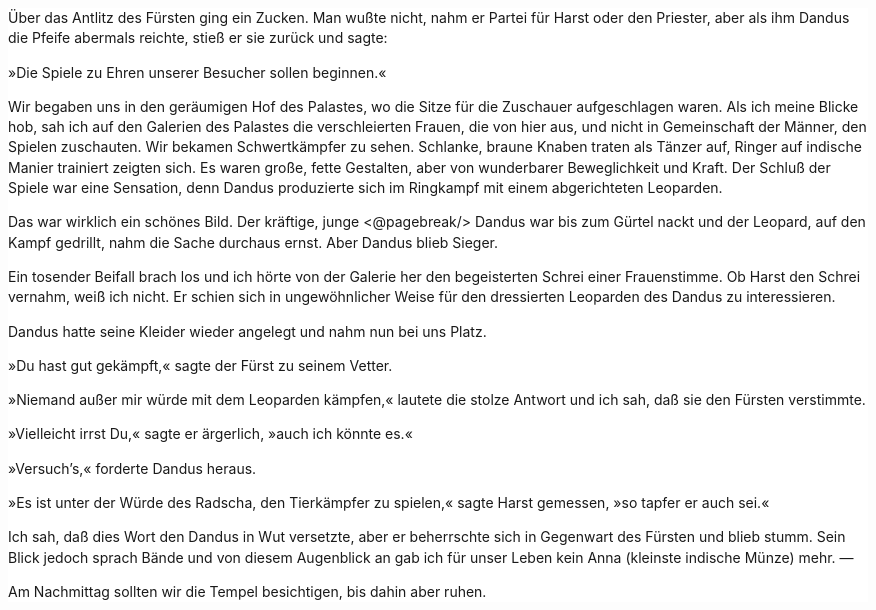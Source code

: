 Über das Antlitz des Fürsten ging ein Zucken. Man
wußte nicht, nahm er Partei für Harst oder den Priester,
aber als ihm Dandus die Pfeife abermals reichte, stieß er
sie zurück und sagte:

»Die Spiele zu Ehren unserer Besucher sollen beginnen.«

Wir begaben uns in den geräumigen Hof des Palastes,
wo die Sitze für die Zuschauer aufgeschlagen waren. Als
ich meine Blicke hob, sah ich auf den Galerien des Palastes
die verschleierten Frauen, die von hier aus, und nicht in Gemeinschaft
der Männer, den Spielen zuschauten. Wir bekamen
Schwertkämpfer zu sehen. Schlanke, braune Knaben
traten als Tänzer auf, Ringer auf indische Manier trainiert
zeigten sich. Es waren große, fette Gestalten, aber
von wunderbarer Beweglichkeit und Kraft. Der Schluß der
Spiele war eine Sensation, denn Dandus produzierte sich
im Ringkampf mit einem abgerichteten Leoparden.

Das war wirklich ein schönes Bild. Der kräftige, junge
<@pagebreak/>
Dandus war bis zum Gürtel nackt und der Leopard, auf
den Kampf gedrillt, nahm die Sache durchaus ernst. Aber
Dandus blieb Sieger.

Ein tosender Beifall brach los und ich hörte von der
Galerie her den begeisterten Schrei einer Frauenstimme. Ob
Harst den Schrei vernahm, weiß ich nicht. Er schien sich in
ungewöhnlicher Weise für den dressierten Leoparden des
Dandus zu interessieren.

Dandus hatte seine Kleider wieder angelegt und nahm
nun bei uns Platz.

»Du hast gut gekämpft,« sagte der Fürst zu seinem
Vetter.

»Niemand außer mir würde mit dem Leoparden
kämpfen,« lautete die stolze Antwort und ich sah, daß sie den
Fürsten verstimmte.

»Vielleicht irrst Du,« sagte er ärgerlich, »auch ich
könnte es.«

»Versuch’s,« forderte Dandus heraus.

»Es ist unter der Würde des Radscha, den Tierkämpfer
zu spielen,« sagte Harst gemessen, »so tapfer er auch sei.«

Ich sah, daß dies Wort den Dandus in Wut versetzte,
aber er beherrschte sich in Gegenwart des Fürsten und blieb
stumm. Sein Blick jedoch sprach Bände und von diesem
Augenblick an gab ich für unser Leben kein Anna (kleinste
indische Münze) mehr. —

Am Nachmittag sollten wir die Tempel besichtigen, bis
dahin aber ruhen.

